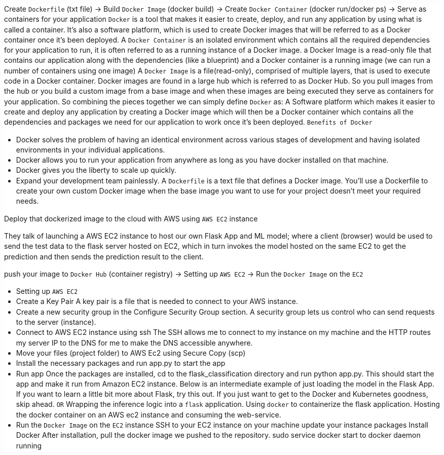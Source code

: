 

Create `Dockerfile` (txt file) -> Build `Docker Image` (docker build) -> Create `Docker Container` (docker run/docker ps) -> Serve as containers for your application
`Docker` is a tool that makes it easier to create, deploy, and run any application by using what is called a container. It’s also a software platform, which is used to create Docker images that will be referred to as a Docker container once it’s been deployed.
A `Docker Container` is an isolated environment which contains all the required dependencies for your application to run, it is often referred to as a running instance of a Docker image.
a Docker Image is a read-only file that contains our application along with the dependencies (like a blueprint) and a Docker container is a running image (we can run a number of containers using one image)
A `Docker Image` is a file(read-only), comprised of multiple layers, that is used to execute code in a Docker container. Docker images are found in a large hub which is referred to as Docker Hub. So you pull images from the hub or you build a custom image from a base image and when these images are being executed they serve as containers for your application.
So combining the pieces together we can simply define `Docker` as:
A Software platform which makes it easier to create and deploy any application by creating a Docker image which will then be a Docker container which contains all the dependencies and packages we need for our application to work once it’s been deployed.
`Benefits of Docker`
- Docker solves the problem of having an identical environment across various stages of development and having isolated environments in your individual applications.
- Docker allows you to run your application from anywhere as long as you have docker installed on that machine.
- Docker gives you the liberty to scale up quickly.
- Expand your development team painlessly.
A `Dockerfile` is a text file that defines a Docker image. You’ll use a Dockerfile to create your own custom Docker image when the base image you want to use for your project doesn’t meet your required needs.

Deploy that dockerized image to the cloud with AWS using `AWS EC2` instance

They talk of launching a AWS EC2 instance to host our own Flask App and ML model; where a client (browser) would be used to send the test data to the flask server hosted on EC2, which in turn invokes the model hosted on the same EC2 to get the prediction and then sends the prediction result to the client.

push your image to `Docker Hub` (container registry) -> Setting up `AWS EC2` -> Run the `Docker Image` on the `EC2`



- Setting up `AWS EC2`
- Create a Key Pair
A key pair is a file that is needed to connect to your AWS instance.
- Create a new security group in the Configure Security Group section.
A security group lets us control who can send requests to the server (instance).
- Connect to AWS EC2 instance using ssh
The SSH allows me to connect to my instance on my machine and the HTTP routes my server IP to the DNS for me to make the DNS accessible anywhere.
- Move your files (project folder) to AWS Ec2 using Secure Copy (scp)
- Install the necessary packages and run app.py to start the app
- Run app
Once the packages are installed, cd to the flask_classification directory and run python app.py. This should start the app and make it run from Amazon EC2 instance. Below is an intermediate example of just loading the model in the Flask App. If you want to learn a little bit more about Flask, try this out. If you just want to get to the Docker and Kubernetes goodness, skip ahead.
`OR`
Wrapping the inference logic into a `flask` application. Using `docker` to containerize the flask application. Hosting the docker container on an AWS ec2 instance and consuming the web-service.
- Run the `Docker Image` on the `EC2` instance
SSH to your EC2 instance on your machine
update your instance packages
Install Docker
After installation, pull the docker image we pushed to the repository.
sudo service docker start to docker daemon running